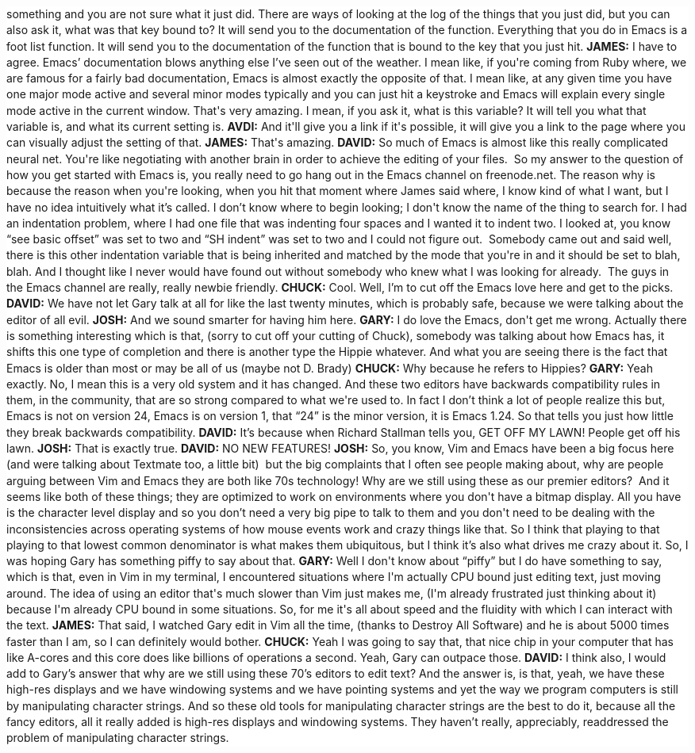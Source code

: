 something and you are not sure what it just did. There are ways of looking at the log of the things that you just did, but you can also ask it, what was that key bound to? It will send you to the documentation of the function. Everything that you do in Emacs is a foot list function. It will send you to the documentation of the function that is bound to the key that you just hit. **JAMES:** I have to agree. Emacs’ documentation blows anything else I’ve seen out of the weather. I mean like, if you're coming from Ruby where, we are famous for a fairly bad documentation, Emacs is almost exactly the opposite of that. I mean like, at any given time you have one major mode active and several minor modes typically and you can just hit a keystroke and Emacs will explain every single mode active in the current window. That's very amazing. I mean, if you ask it, what is this variable? It will tell you what that variable is, and what its current setting is. **AVDI:** And it'll give you a link if it's possible, it will give you a link to the page where you can visually adjust the setting of that. **JAMES:** That's amazing. **DAVID:** So much of Emacs is almost like this really complicated neural net. You're like negotiating with another brain in order to achieve the editing of your files.&nbsp; So my answer to the question of how you get started with Emacs is, you really need to go hang out in the Emacs channel on freenode.net. The reason why is because the reason when you're looking, when you hit that moment where James said where, I know kind of what I want, but I have no idea intuitively what it’s called. I don’t know where to begin looking; I don't know the name of the thing to search for. I had an indentation problem, where I had one file that was indenting four spaces and I wanted it to indent two. I looked at, you know “see basic offset” was set to two and “SH indent” was set to two and I could not figure out.&nbsp; Somebody came out and said well, there is this other indentation variable that is being inherited and matched by the mode that you're in and it should be set to blah, blah. And I thought like I never would have found out without somebody who knew what I was looking for already.&nbsp; The guys in the Emacs channel are really, really newbie friendly. **CHUCK:** Cool. Well, I’m to cut off the Emacs love here and get to the picks. **DAVID:** We have not let Gary talk at all for like the last twenty minutes, which is probably safe, because we were talking about the editor of all evil. **JOSH:** And we sound smarter for having him here. **GARY:** I do love the Emacs, don't get me wrong. Actually there is something interesting which is that, (sorry to cut off your cutting of Chuck), somebody was talking about how Emacs has, it shifts this one type of completion and there is another type the Hippie whatever. And what you are seeing there is the fact that Emacs is older than most or may be all of us (maybe not D. Brady) **CHUCK:** Why because he refers to Hippies? **GARY:** Yeah exactly. No, I mean this is a very old system and it has changed. And these two editors have backwards compatibility rules in them, in the community, that are so strong compared to what we're used to. In fact I don’t think a lot of people realize this but, Emacs is not on version 24, Emacs is on version 1, that “24” is the minor version, it is Emacs 1.24. So that tells you just how little they break backwards compatibility. **DAVID:** It’s because when Richard Stallman tells you, GET OFF MY LAWN! People get off his lawn. **JOSH:** That is exactly true. **DAVID:** NO NEW FEATURES! **JOSH:** So, you know, Vim and Emacs have been a big focus here (and were talking about Textmate too, a little bit)&nbsp; but the big complaints that I often see people making about, why are people arguing between Vim and Emacs they are both like 70s technology! Why are we still using these as our premier editors?&nbsp; And it seems like both of these things; they are optimized to work on environments where you don't have a bitmap display. All you have is the character level display and so you don’t need a very big pipe to talk to them and you don't need to be dealing with the inconsistencies across operating systems of how mouse events work and crazy things like that. So I think that playing to that playing to that lowest common denominator is what makes them ubiquitous, but I think it’s also what drives me crazy about it. So, I was hoping Gary has something piffy to say about that. **GARY:** Well I don't know about “piffy” but I do have something to say, which is that, even in Vim in my terminal, I encountered situations where I'm actually CPU bound just editing text, just moving around. The idea of using an editor that's much slower than Vim just makes me, (I'm already frustrated just thinking about it) because I'm already CPU bound in some situations. So, for me it's all about speed and the fluidity with which I can interact with the text. **JAMES:** That said, I watched Gary edit in Vim all the time, (thanks to Destroy All Software) and he is about 5000 times faster than I am, so I can definitely would bother. **CHUCK:** Yeah I was going to say that, that nice chip in your computer that has like A-cores and this core does like billions of operations a second. Yeah, Gary can outpace those. **DAVID:** I think also, I would add to Gary’s answer that why are we still using these 70’s editors to edit text? And the answer is, is that, yeah, we have these high-res displays and we have windowing systems and we have pointing systems and yet the way we program computers is still by manipulating character strings. And so these old tools for manipulating character strings are the best to do it, because all the fancy editors, all it really added is high-res displays and windowing systems. They haven’t really, appreciably, readdressed the problem of manipulating character strings.